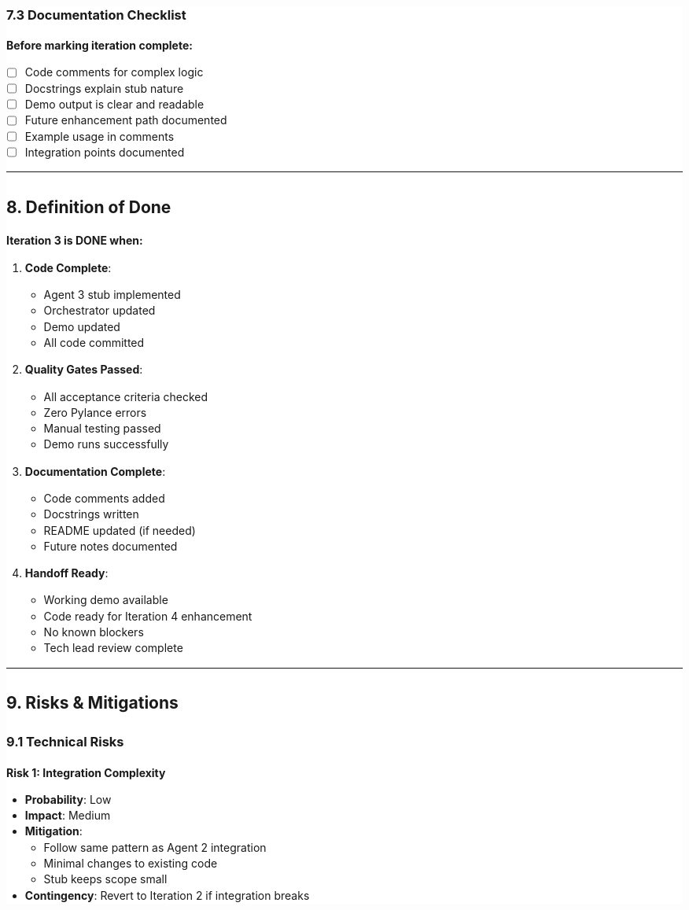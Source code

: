 
### 7.3 Documentation Checklist

**Before marking iteration complete:**

- [ ] Code comments for complex logic
- [ ] Docstrings explain stub nature
- [ ] Demo output is clear and readable
- [ ] Future enhancement path documented
- [ ] Example usage in comments
- [ ] Integration points documented

---

## 8. Definition of Done

**Iteration 3 is DONE when:**

1. **Code Complete**:
   - Agent 3 stub implemented
   - Orchestrator updated
   - Demo updated
   - All code committed

2. **Quality Gates Passed**:
   - All acceptance criteria checked
   - Zero Pylance errors
   - Manual testing passed
   - Demo runs successfully

3. **Documentation Complete**:
   - Code comments added
   - Docstrings written
   - README updated (if needed)
   - Future notes documented

4. **Handoff Ready**:
   - Working demo available
   - Code ready for Iteration 4 enhancement
   - No known blockers
   - Tech lead review complete

---

## 9. Risks & Mitigations

### 9.1 Technical Risks

**Risk 1: Integration Complexity**

- **Probability**: Low
- **Impact**: Medium
- **Mitigation**:
  - Follow same pattern as Agent 2 integration
  - Minimal changes to existing code
  - Stub keeps scope small
- **Contingency**: Revert to Iteration 2 if integration breaks

